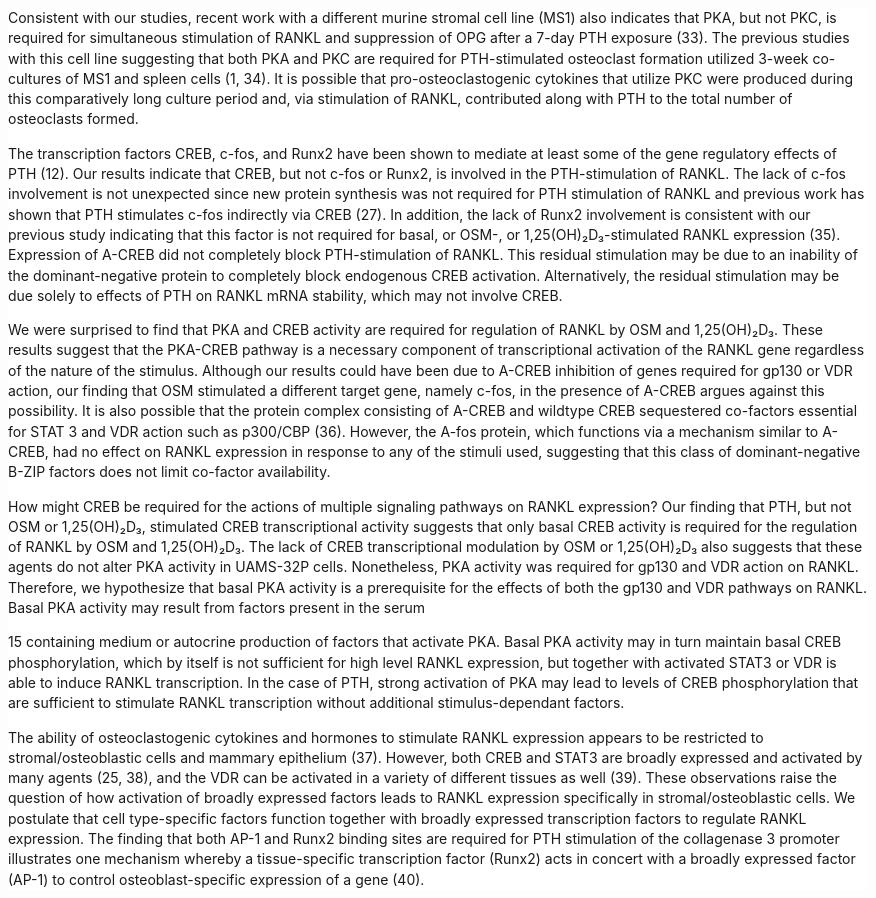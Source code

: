 Consistent with our studies, recent work with a different murine stromal cell line (MS1) also indicates that PKA, but not PKC, is required for simultaneous stimulation of RANKL and suppression of OPG after a 7-day PTH exposure (33). The previous studies with this cell line suggesting that both PKA and PKC are required for PTH-stimulated osteoclast formation utilized 3-week co-cultures of MS1 and spleen cells (1, 34). It is possible that pro-osteoclastogenic cytokines that utilize PKC were produced during this comparatively long culture period and, via stimulation of RANKL, contributed along with PTH to the total number of osteoclasts formed.

The transcription factors CREB, c-fos, and Runx2 have been shown to mediate at least some of the gene regulatory effects of PTH (12). Our results indicate that CREB, but not c-fos or Runx2, is involved in the PTH-stimulation of RANKL. The lack of c-fos involvement is not unexpected since new protein synthesis was not required for PTH stimulation of RANKL and previous work has shown that PTH stimulates c-fos indirectly via CREB (27). In addition, the lack of Runx2 involvement is consistent with our previous study indicating that this factor is not required for basal, or OSM-, or 1,25(OH)₂D₃-stimulated RANKL expression (35). Expression of
A-CREB did not completely block PTH-stimulation of RANKL. This residual stimulation may be due to an inability of the dominant-negative protein to completely block endogenous CREB activation. Alternatively, the residual stimulation may be due solely to effects of PTH on RANKL mRNA stability, which may not involve CREB.

We were surprised to find that PKA and CREB activity are required for regulation of RANKL by OSM and 1,25(OH)₂D₃. These results suggest that the PKA-CREB pathway is a necessary component of transcriptional activation of the RANKL gene regardless of the nature of the stimulus. Although our results could have been due to A-CREB inhibition of genes required for gp130 or VDR action, our finding that OSM stimulated a different target gene, namely c-fos, in the presence of A-CREB argues against this possibility. It is also possible that the protein complex consisting of A-CREB and wildtype CREB sequestered co-factors essential for STAT 3 and VDR action such as p300/CBP (36). However, the A-fos protein, which functions via a mechanism similar to A-CREB, had no effect on RANKL expression in response to any of the stimuli used, suggesting that this class of dominant-negative B-ZIP factors does not limit co-factor availability.

How might CREB be required for the actions of multiple signaling pathways on RANKL expression? Our finding that PTH, but not OSM or 1,25(OH)₂D₃, stimulated CREB transcriptional activity suggests that only basal CREB activity is required for the regulation of RANKL by OSM and 1,25(OH)₂D₃. The lack of CREB transcriptional modulation by OSM or 1,25(OH)₂D₃ also suggests that these agents do not alter PKA activity in UAMS-32P cells. Nonetheless, PKA activity was required for gp130 and VDR action on RANKL. Therefore, we hypothesize that basal PKA activity is a prerequisite for the effects of both the gp130 and VDR pathways on RANKL. Basal PKA activity may result from factors present in the serum

15
containing medium or autocrine production of factors that activate PKA. Basal PKA activity may in turn maintain basal CREB phosphorylation, which by itself is not sufficient for high level RANKL expression, but together with activated STAT3 or VDR is able to induce RANKL transcription. In the case of PTH, strong activation of PKA may lead to levels of CREB phosphorylation that are sufficient to stimulate RANKL transcription without additional stimulus-dependant factors.

The ability of osteoclastogenic cytokines and hormones to stimulate RANKL expression appears to be restricted to stromal/osteoblastic cells and mammary epithelium (37). However, both CREB and STAT3 are broadly expressed and activated by many agents (25, 38), and the VDR can be activated in a variety of different tissues as well (39). These observations raise the question of how activation of broadly expressed factors leads to RANKL expression specifically in stromal/osteoblastic cells. We postulate that cell type-specific factors function together with broadly expressed transcription factors to regulate RANKL expression. The finding that both AP-1 and Runx2 binding sites are required for PTH stimulation of the collagenase 3 promoter illustrates one mechanism whereby a tissue-specific transcription factor (Runx2) acts in concert with a broadly expressed factor (AP-1) to control osteoblast-specific expression of a gene (40).
